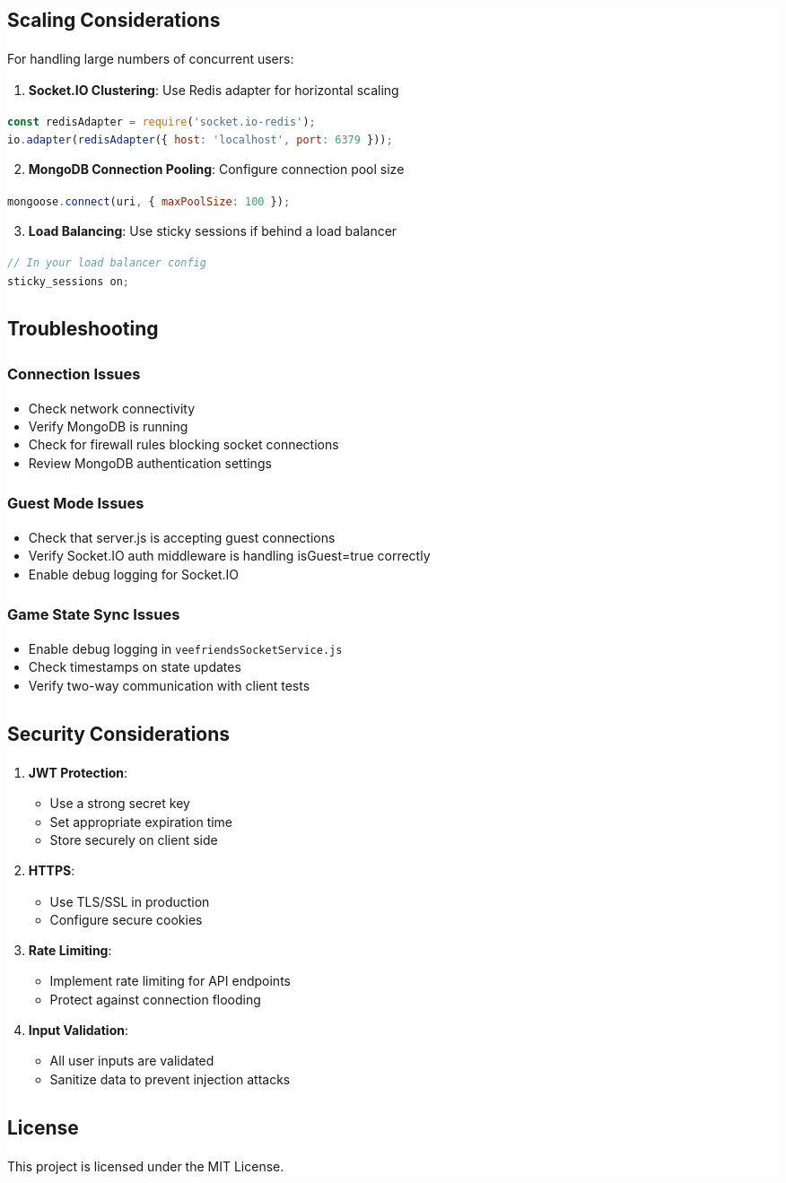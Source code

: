 ## Scaling Considerations

For handling large numbers of concurrent users:

1. **Socket.IO Clustering**: Use Redis adapter for horizontal scaling
```javascript
const redisAdapter = require('socket.io-redis');
io.adapter(redisAdapter({ host: 'localhost', port: 6379 }));
```

2. **MongoDB Connection Pooling**: Configure connection pool size
```javascript
mongoose.connect(uri, { maxPoolSize: 100 });
```

3. **Load Balancing**: Use sticky sessions if behind a load balancer
```javascript
// In your load balancer config
sticky_sessions on;
```

## Troubleshooting

### Connection Issues
- Check network connectivity
- Verify MongoDB is running
- Check for firewall rules blocking socket connections
- Review MongoDB authentication settings

### Guest Mode Issues
- Check that server.js is accepting guest connections
- Verify Socket.IO auth middleware is handling isGuest=true correctly
- Enable debug logging for Socket.IO

### Game State Sync Issues
- Enable debug logging in `veefriendsSocketService.js`
- Check timestamps on state updates
- Verify two-way communication with client tests

## Security Considerations

1. **JWT Protection**: 
   - Use a strong secret key
   - Set appropriate expiration time
   - Store securely on client side

2. **HTTPS**: 
   - Use TLS/SSL in production
   - Configure secure cookies

3. **Rate Limiting**:
   - Implement rate limiting for API endpoints
   - Protect against connection flooding

4. **Input Validation**:
   - All user inputs are validated
   - Sanitize data to prevent injection attacks

## License

This project is licensed under the MIT License.

